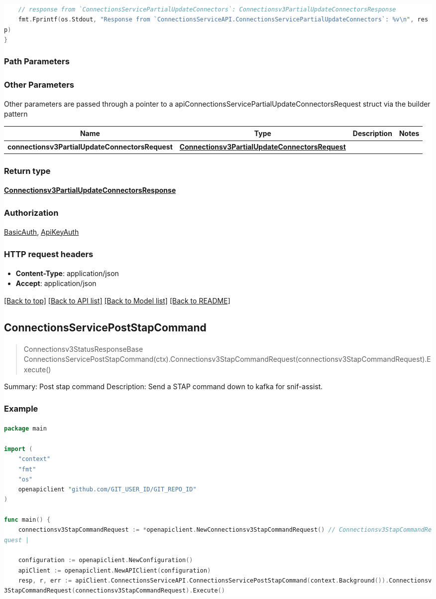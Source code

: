 ```go
	// response from `ConnectionsServicePartialUpdateConnectors`: Connectionsv3PartialUpdateConnectorsResponse
	fmt.Fprintf(os.Stdout, "Response from `ConnectionsServiceAPI.ConnectionsServicePartialUpdateConnectors`: %v\n", resp)
}
```

### Path Parameters



### Other Parameters

Other parameters are passed through a pointer to a apiConnectionsServicePartialUpdateConnectorsRequest struct via the builder pattern


Name | Type | Description  | Notes
------------- | ------------- | ------------- | -------------
 **connectionsv3PartialUpdateConnectorsRequest** | [**Connectionsv3PartialUpdateConnectorsRequest**](Connectionsv3PartialUpdateConnectorsRequest.md) |  | 

### Return type

[**Connectionsv3PartialUpdateConnectorsResponse**](Connectionsv3PartialUpdateConnectorsResponse.md)

### Authorization

[BasicAuth](../README.md#BasicAuth), [ApiKeyAuth](../README.md#ApiKeyAuth)

### HTTP request headers

- **Content-Type**: application/json
- **Accept**: application/json

[[Back to top]](#) [[Back to API list]](../README.md#documentation-for-api-endpoints)
[[Back to Model list]](../README.md#documentation-for-models)
[[Back to README]](../README.md)


## ConnectionsServicePostStapCommand

> Connectionsv3StatusResponseBase ConnectionsServicePostStapCommand(ctx).Connectionsv3StapCommandRequest(connectionsv3StapCommandRequest).Execute()

Summary: Post stap command Description: Send a STAP command down to kafka for snif-assist.

### Example

```go
package main

import (
	"context"
	"fmt"
	"os"
	openapiclient "github.com/GIT_USER_ID/GIT_REPO_ID"
)

func main() {
	connectionsv3StapCommandRequest := *openapiclient.NewConnectionsv3StapCommandRequest() // Connectionsv3StapCommandRequest | 

	configuration := openapiclient.NewConfiguration()
	apiClient := openapiclient.NewAPIClient(configuration)
	resp, r, err := apiClient.ConnectionsServiceAPI.ConnectionsServicePostStapCommand(context.Background()).Connectionsv3StapCommandRequest(connectionsv3StapCommandRequest).Execute()
```